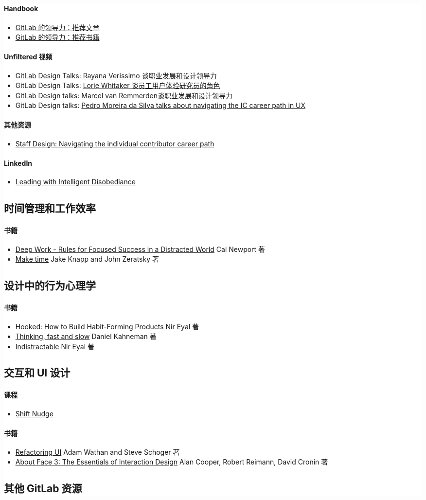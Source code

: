 #### Handbook

- [GitLab 的领导力：推荐文章](https:about.gitlab.com/handbook/leadership/#articles)
- [GitLab 的领导力：推荐书籍](https:about.gitlab.com/handbook/leadership/#books)

#### Unfiltered 视频
- GitLab Design Talks: [Rayana Verissimo 谈职业发展和设计领导力](https://youtu.be/Wgw8biVyay0)
- GitLab Design Talks: [Lorie Whitaker 谈员工用户体验研究员的角色](https://youtu.be/GoriQSbQqNA)
- GitLab Design talks: [Marcel van Remmerden谈职业发展和设计领导力](https://youtu.be/B9SBZPeT6do) 
- GitLab Design talks: [Pedro Moreira da Silva talks about navigating the IC career path in UX ](https://youtu.be/wN_CFsPL08M)

#### 其他资源
- [Staff Design: Navigating the individual contributor career path](https://staff.design/)


#### LinkedIn
- [Leading with Intelligent Disobediance](https://www.linkedin.com/learning/leading-with-intelligent-disobedience/what-is-intelligent-disobedience?u=2255073)

## 时间管理和工作效率 

#### 书籍
- [Deep Work - Rules for Focused Success in a Distracted World](https://www.amazon.com/dp/B013UWFM52/ref=cm_sw_r_tw_dp_F00CBYJ3VJMPM6A2NYNQ)  Cal Newport 著
- [Make time](https://www.goodreads.com/book/show/37880811-make-time)  Jake Knapp and John Zeratsky 著


## 设计中的行为心理学

#### 书籍
- [Hooked: How to Build Habit-Forming Products](https://www.goodreads.com/book/show/22668729-hooked)  Nir Eyal 著
- [Thinking, fast and slow](https://www.goodreads.com/book/show/11468377-thinking-fast-and-slow) Daniel Kahneman 著
- [Indistractable](https://www.goodreads.com/book/show/44595007-indistractable) Nir Eyal 著

## 交互和 UI 设计

#### 课程
- [Shift Nudge](https://shiftnudge.com/)

#### 书籍
- [Refactoring UI](https://www.refactoringui.com/book) Adam Wathan and Steve Schoger 著
- [About Face 3: The Essentials of Interaction Design](https://www.goodreads.com/book/show/289062.About_Face_3) Alan Cooper, Robert Reimann, David Cronin 著

## 其他 GitLab 资源
